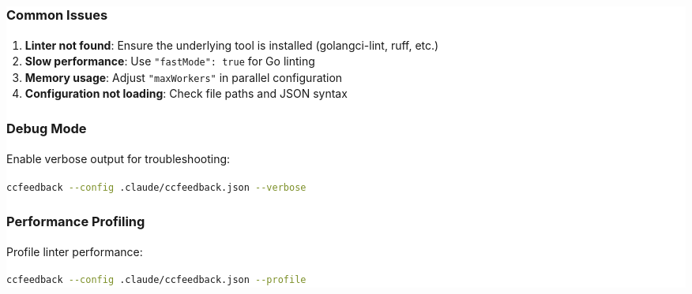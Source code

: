 ### Common Issues

1. **Linter not found**: Ensure the underlying tool is installed (golangci-lint, ruff, etc.)
2. **Slow performance**: Use `"fastMode": true` for Go linting
3. **Memory usage**: Adjust `"maxWorkers"` in parallel configuration
4. **Configuration not loading**: Check file paths and JSON syntax

### Debug Mode

Enable verbose output for troubleshooting:

```bash
ccfeedback --config .claude/ccfeedback.json --verbose
```

### Performance Profiling

Profile linter performance:

```bash
ccfeedback --config .claude/ccfeedback.json --profile
```